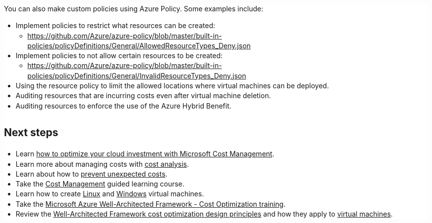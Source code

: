 You can also make custom policies using Azure Policy. Some examples include:

- Implement policies to restrict what resources can be created:
     - https://github.com/Azure/azure-policy/blob/master/built-in-policies/policyDefinitions/General/AllowedResourceTypes_Deny.json 
- Implement policies to not allow certain resources to be created:
     - https://github.com/Azure/azure-policy/blob/master/built-in-policies/policyDefinitions/General/InvalidResourceTypes_Deny.json
- Using the resource policy to limit the allowed locations where virtual machines can be deployed.
- Auditing resources that are incurring costs even after virtual machine deletion.
- Auditing resources to enforce the use of the Azure Hybrid Benefit.

## Next steps

- Learn [how to optimize your cloud investment with Microsoft Cost Management](../cost-management-billing/costs/cost-mgt-best-practices.md?WT.mc_id=costmanagementcontent_docsacmhorizontal_-inproduct-learn).
- Learn more about managing costs with [cost analysis](../cost-management-billing/costs/quick-acm-cost-analysis.md?WT.mc_id=costmanagementcontent_docsacmhorizontal_-inproduct-learn).
- Learn about how to [prevent unexpected costs](../cost-management-billing/understand/analyze-unexpected-charges.md?WT.mc_id=costmanagementcontent_docsacmhorizontal_-inproduct-learn).
- Take the [Cost Management](/training/paths/control-spending-manage-bills?WT.mc_id=costmanagementcontent_docsacmhorizontal_-inproduct-learn) guided learning course.
- Learn how to create [Linux](linux/quick-create-portal.md) and [Windows](windows/quick-create-portal.md) virtual machines.
- Take the [Microsoft Azure Well-Architected Framework - Cost Optimization training](/training/modules/azure-well-architected-cost-optimization/).
- Review the [Well-Architected Framework cost optimization design principles](/well-architected/cost-optimization/principles.md) and how they apply to [virtual machines](/well-architected/service-guides/virtual-machines-review.md#cost-optimization).